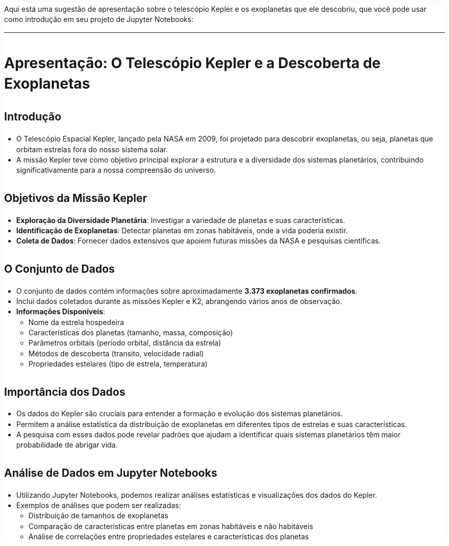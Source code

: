 Aqui está uma sugestão de apresentação sobre o telescópio Kepler e os exoplanetas que ele descobriu, que você pode usar como introdução em seu projeto de Jupyter Notebooks:

---

# Apresentação: O Telescópio Kepler e a Descoberta de Exoplanetas

## Introdução
- O Telescópio Espacial Kepler, lançado pela NASA em 2009, foi projetado para descobrir exoplanetas, ou seja, planetas que orbitam estrelas fora do nosso sistema solar.
- A missão Kepler teve como objetivo principal explorar a estrutura e a diversidade dos sistemas planetários, contribuindo significativamente para a nossa compreensão do universo.

## Objetivos da Missão Kepler
- **Exploração da Diversidade Planetária**: Investigar a variedade de planetas e suas características.
- **Identificação de Exoplanetas**: Detectar planetas em zonas habitáveis, onde a vida poderia existir.
- **Coleta de Dados**: Fornecer dados extensivos que apoiem futuras missões da NASA e pesquisas científicas.

## O Conjunto de Dados
- O conjunto de dados contém informações sobre aproximadamente **3.373 exoplanetas confirmados**.
- Inclui dados coletados durante as missões Kepler e K2, abrangendo vários anos de observação.
- **Informações Disponíveis**:
  - Nome da estrela hospedeira
  - Características dos planetas (tamanho, massa, composição)
  - Parâmetros orbitais (período orbital, distância da estrela)
  - Métodos de descoberta (transito, velocidade radial)
  - Propriedades estelares (tipo de estrela, temperatura)

## Importância dos Dados
- Os dados do Kepler são cruciais para entender a formação e evolução dos sistemas planetários.
- Permitem a análise estatística da distribuição de exoplanetas em diferentes tipos de estrelas e suas características.
- A pesquisa com esses dados pode revelar padrões que ajudam a identificar quais sistemas planetários têm maior probabilidade de abrigar vida.

## Análise de Dados em Jupyter Notebooks
- Utilizando Jupyter Notebooks, podemos realizar análises estatísticas e visualizações dos dados do Kepler.
- Exemplos de análises que podem ser realizadas:
  - Distribuição de tamanhos de exoplanetas
  - Comparação de características entre planetas em zonas habitáveis e não habitáveis
  - Análise de correlações entre propriedades estelares e características dos planetas
